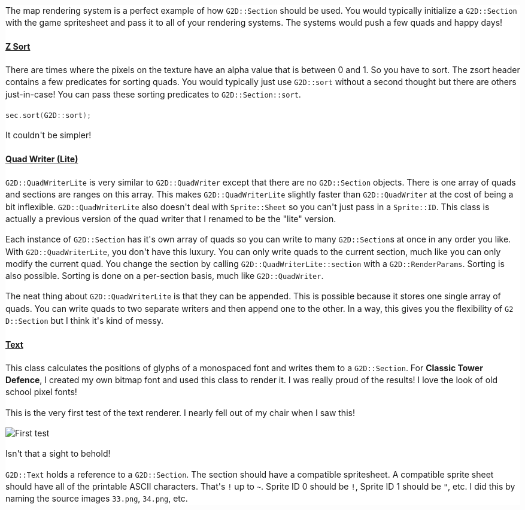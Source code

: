 The map rendering system is a perfect example of how `G2D::Section` should be used. You would typically initialize a `G2D::Section` with the game spritesheet and pass it to all of your rendering systems. The systems would push a few quads and happy days!

#### [Z Sort](https://github.com/Kerndog73/Simpleton-Engine/blob/master/Simpleton/Graphics%202D/zsort.hpp)

There are times where the pixels on the texture have an alpha value that is between 0 and 1. So you have to sort. The zsort header contains a few predicates for sorting quads. You would typically just use `G2D::sort` without a second thought but there are others just-in-case! You can pass these sorting predicates to `G2D::Section::sort`.

```C++
sec.sort(G2D::sort);
```

It couldn't be simpler!

#### [Quad Writer (Lite)](https://github.com/Kerndog73/Simpleton-Engine/blob/master/Simpleton/Graphics%202D/quad%20writer%20lite.hpp)

`G2D::QuadWriterLite` is very similar to `G2D::QuadWriter` except that there are no `G2D::Section` objects. There is one array of quads and sections are ranges on this array. This makes `G2D::QuadWriterLite` slightly faster than `G2D::QuadWriter` at the cost of being a bit inflexible. `G2D::QuadWriterLite` also doesn't deal with `Sprite::Sheet` so you can't just pass in a `Sprite::ID`. This class is actually a previous version of the quad writer that I renamed to be the "lite" version.

Each instance of `G2D::Section` has it's own array of quads so you can write to many `G2D::Section`s at once in any order you like. With `G2D::QuadWriterLite`, you don't have this luxury. You can only write quads to the current section, much like you can only modify the current quad. You change the section by calling `G2D::QuadWriterLite::section` with a `G2D::RenderParams`. Sorting is also possible. Sorting is done on a per-section basis, much like `G2D::QuadWriter`.

The neat thing about `G2D::QuadWriterLite` is that they can be appended. This is possible because it stores one single array of quads. You can write quads to two separate writers and then append one to the other. In a way, this gives you the flexibility of `G2D::Section` but I think it's kind of messy.

#### [Text](https://github.com/Kerndog73/Simpleton-Engine/blob/master/Simpleton/Graphics%202D/text.hpp)

This class calculates the positions of glyphs of a monospaced font and writes them to a `G2D::Section`. For __Classic Tower Defence__, I created my own bitmap font and used this class to render it. I was really proud of the results! I love the look of old school pixel fonts!

This is the very first test of the text renderer. I nearly fell out of my chair when I saw this!

![First test](https://i.imgur.com/J11H0H6.png)

Isn't that a sight to behold!

`G2D::Text` holds a reference to a `G2D::Section`. The section should have a compatible spritesheet. A compatible sprite sheet should have all of the printable ASCII characters. That's `!` up to `~`. Sprite ID 0 should be `!`, Sprite ID 1 should be `"`, etc. I did this by naming the source images `33.png`, `34.png`, etc.
